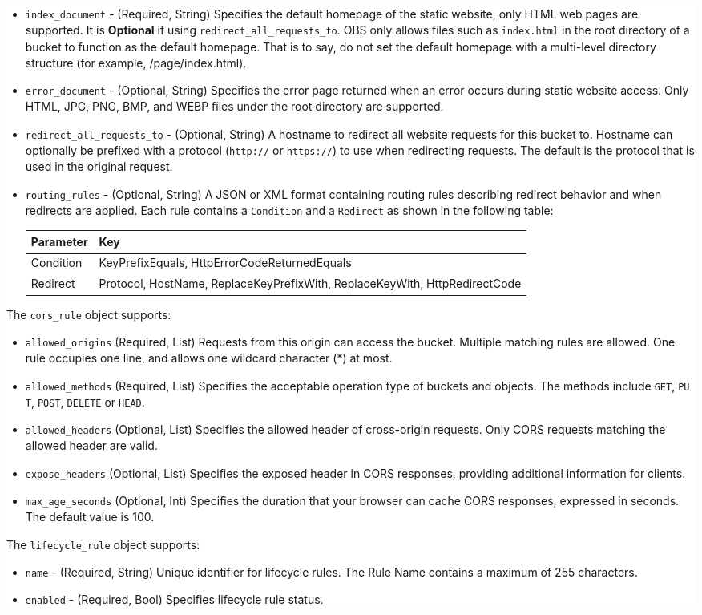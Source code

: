 * `index_document` - (Required, String) Specifies the default homepage of the static website, only HTML web pages are
  supported. It is **Optional** if using `redirect_all_requests_to`.
  OBS only allows files such as `index.html` in the root directory of a bucket to function as the default homepage.
  That is to say, do not set the default homepage with a multi-level directory structure (for example, /page/index.html).

* `error_document` - (Optional, String) Specifies the error page returned when an error occurs during static website
  access. Only HTML, JPG, PNG, BMP, and WEBP files under the root directory are supported.

* `redirect_all_requests_to` - (Optional, String) A hostname to redirect all website requests for this bucket to.
  Hostname can optionally be prefixed with a protocol (`http://` or `https://`) to use when redirecting requests.
  The default is the protocol that is used in the original request.

* `routing_rules` - (Optional, String) A JSON or XML format containing routing rules describing redirect behavior and
  when redirects are applied.
  Each rule contains a `Condition` and a `Redirect` as shown in the following table:

  Parameter | Key
  --- | ---
  Condition | KeyPrefixEquals, HttpErrorCodeReturnedEquals
  Redirect | Protocol, HostName, ReplaceKeyPrefixWith, ReplaceKeyWith, HttpRedirectCode

<a name="obs_cors_rule"></a>
The `cors_rule` object supports:

* `allowed_origins` (Required, List) Requests from this origin can access the bucket. Multiple matching rules are
  allowed. One rule occupies one line, and allows one wildcard character (*) at most.

* `allowed_methods` (Required, List) Specifies the acceptable operation type of buckets and objects.
  The methods include `GET`, `PUT`, `POST`, `DELETE` or `HEAD`.

* `allowed_headers` (Optional, List) Specifies the allowed header of cross-origin requests.
  Only CORS requests matching the allowed header are valid.

* `expose_headers` (Optional, List) Specifies the exposed header in CORS responses, providing additional information
  for clients.

* `max_age_seconds` (Optional, Int) Specifies the duration that your browser can cache CORS responses, expressed in
  seconds. The default value is 100.

<a name="obs_lifecycle_rule"></a>
The `lifecycle_rule` object supports:

* `name` - (Required, String) Unique identifier for lifecycle rules. The Rule Name contains a maximum of 255 characters.

* `enabled` - (Required, Bool) Specifies lifecycle rule status.
